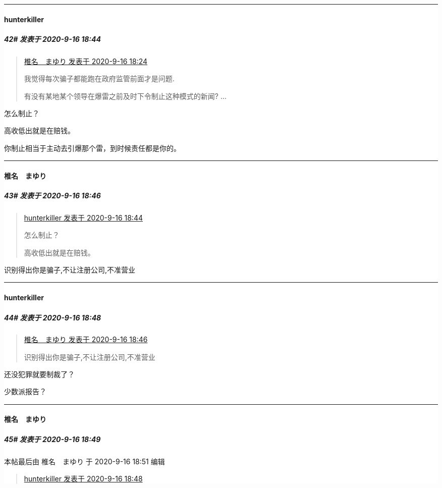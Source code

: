 
-----

####  hunterkiller  
##### 42#       发表于 2020-9-16 18:44


<blockquote><a href="httphttps://bbs.saraba1st.com/2b/forum.php?mod=redirect&amp;goto=findpost&amp;pid=48755786&amp;ptid=1960185" target="_blank">椎名　まゆり 发表于 2020-9-16 18:24</a>

我觉得每次骗子都能跑在政府监管前面才是问题.


有没有某地某个领导在爆雷之前及时下令制止这种模式的新闻? ...</blockquote>
怎么制止？


高收低出就是在赔钱。


你制止相当于主动去引爆那个雷，到时候责任都是你的。


-----

####  椎名　まゆり  
##### 43#       发表于 2020-9-16 18:46


<blockquote><a href="httphttps://bbs.saraba1st.com/2b/forum.php?mod=redirect&amp;goto=findpost&amp;pid=48755940&amp;ptid=1960185" target="_blank">hunterkiller 发表于 2020-9-16 18:44</a>

怎么制止？


高收低出就是在赔钱。</blockquote>
识别得出你是骗子,不让注册公司,不准营业


-----

####  hunterkiller  
##### 44#       发表于 2020-9-16 18:48


<blockquote><a href="httphttps://bbs.saraba1st.com/2b/forum.php?mod=redirect&amp;goto=findpost&amp;pid=48755954&amp;ptid=1960185" target="_blank">椎名　まゆり 发表于 2020-9-16 18:46</a>

识别得出你是骗子,不让注册公司,不准营业</blockquote>
还没犯罪就要制裁了？


少数派报告？


-----

####  椎名　まゆり  
##### 45#       发表于 2020-9-16 18:49


 本帖最后由 椎名　まゆり 于 2020-9-16 18:51 编辑 
<blockquote><a href="httphttps://bbs.saraba1st.com/2b/forum.php?mod=redirect&amp;goto=findpost&amp;pid=48755975&amp;ptid=1960185" target="_blank">hunterkiller 发表于 2020-9-16 18:48</a>
